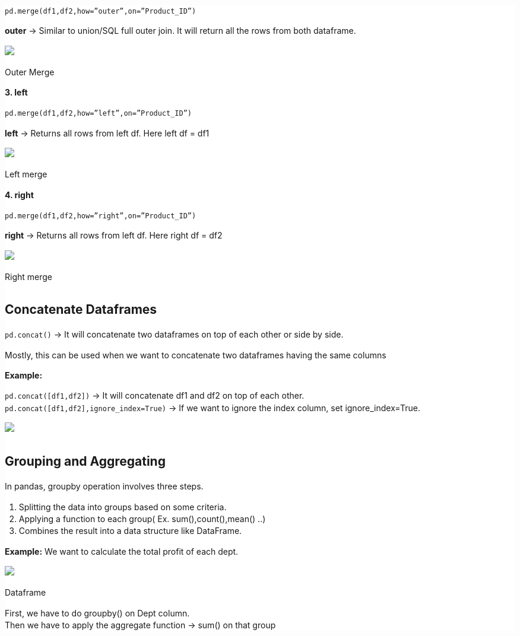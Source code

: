 `pd.merge(df1,df2,how=”outer”,on=”Product_ID”)`

**outer** → Similar to union/SQL full outer join. It will return all the rows from both dataframe.

![](https://miro.medium.com/v2/resize:fit:708/1*kgOcBVjf2vconNRbeT5imQ.png)

Outer Merge

**3\. left**

`pd.merge(df1,df2,how=”left”,on=”Product_ID”)`

**left** → Returns all rows from left df. Here left df = df1

![](https://miro.medium.com/v2/resize:fit:696/1*2oM5x9DsJt3kIlRL0kwiVQ.png)

Left merge

**4\. right**

`pd.merge(df1,df2,how=”right”,on=”Product_ID”)`

**right** → Returns all rows from left df. Here right df = df2

![](https://miro.medium.com/v2/resize:fit:684/1*2wPk0WRhW0ObejstTstzRA.png)

Right merge

## Concatenate Dataframes

`pd.concat()` → It will concatenate two dataframes on top of each other or side by side.

Mostly, this can be used when we want to concatenate two dataframes having the same columns

**Example:**

`pd.concat([df1,df2])` → It will concatenate df1 and df2 on top of each other.  
`pd.concat([df1,df2],ignore_index=True)` → If we want to ignore the index column, set ignore\_index=True.

![](https://miro.medium.com/v2/resize:fit:788/1*7h3qBTJYhGWQM3lFDZI3mA.png)

## Grouping and Aggregating

In pandas, groupby operation involves three steps.

1.  Splitting the data into groups based on some criteria.
2.  Applying a function to each group( Ex. sum(),count(),mean() ..)
3.  Combines the result into a data structure like DataFrame.

**Example:** We want to calculate the total profit of each dept.

![](https://miro.medium.com/v2/resize:fit:289/1*RRmMZ47StuXwIJXFxzUJlw.png)

Dataframe

First, we have to do groupby() on Dept column.  
Then we have to apply the aggregate function → sum() on that group
